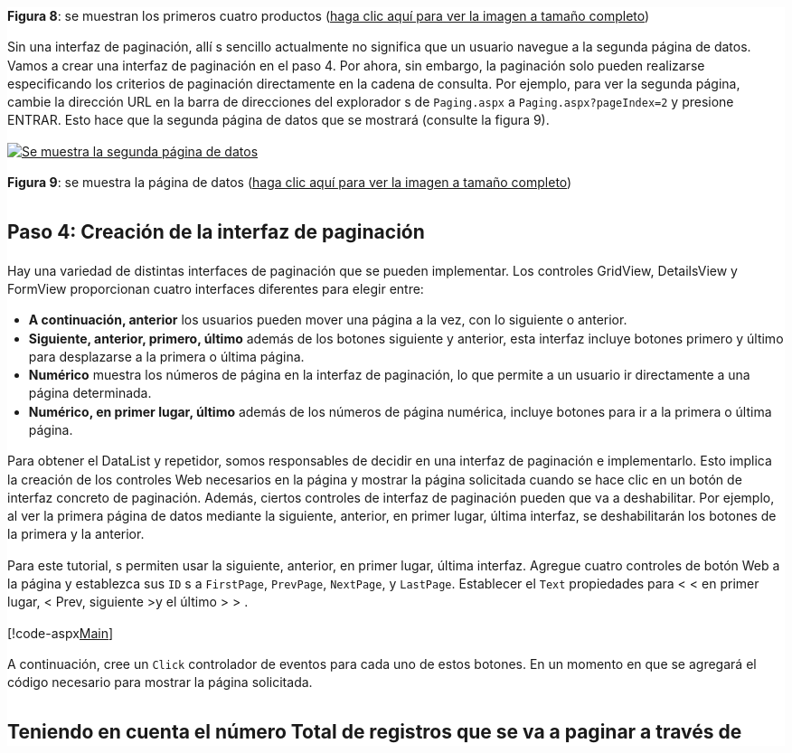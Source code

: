 **Figura 8**: se muestran los primeros cuatro productos ([haga clic aquí para ver la imagen a tamaño completo](paging-report-data-in-a-datalist-or-repeater-control-cs/_static/image18.png))


Sin una interfaz de paginación, allí s sencillo actualmente no significa que un usuario navegue a la segunda página de datos. Vamos a crear una interfaz de paginación en el paso 4. Por ahora, sin embargo, la paginación solo pueden realizarse especificando los criterios de paginación directamente en la cadena de consulta. Por ejemplo, para ver la segunda página, cambie la dirección URL en la barra de direcciones del explorador s de `Paging.aspx` a `Paging.aspx?pageIndex=2` y presione ENTRAR. Esto hace que la segunda página de datos que se mostrará (consulte la figura 9).


[![Se muestra la segunda página de datos](paging-report-data-in-a-datalist-or-repeater-control-cs/_static/image20.png)](paging-report-data-in-a-datalist-or-repeater-control-cs/_static/image19.png)

**Figura 9**: se muestra la página de datos ([haga clic aquí para ver la imagen a tamaño completo](paging-report-data-in-a-datalist-or-repeater-control-cs/_static/image21.png))


## <a name="step-4-creating-the-paging-interface"></a>Paso 4: Creación de la interfaz de paginación

Hay una variedad de distintas interfaces de paginación que se pueden implementar. Los controles GridView, DetailsView y FormView proporcionan cuatro interfaces diferentes para elegir entre:

- **A continuación, anterior** los usuarios pueden mover una página a la vez, con lo siguiente o anterior.
- **Siguiente, anterior, primero, último** además de los botones siguiente y anterior, esta interfaz incluye botones primero y último para desplazarse a la primera o última página.
- **Numérico** muestra los números de página en la interfaz de paginación, lo que permite a un usuario ir directamente a una página determinada.
- **Numérico, en primer lugar, último** además de los números de página numérica, incluye botones para ir a la primera o última página.

Para obtener el DataList y repetidor, somos responsables de decidir en una interfaz de paginación e implementarlo. Esto implica la creación de los controles Web necesarios en la página y mostrar la página solicitada cuando se hace clic en un botón de interfaz concreto de paginación. Además, ciertos controles de interfaz de paginación pueden que va a deshabilitar. Por ejemplo, al ver la primera página de datos mediante la siguiente, anterior, en primer lugar, última interfaz, se deshabilitarán los botones de la primera y la anterior.

Para este tutorial, s permiten usar la siguiente, anterior, en primer lugar, última interfaz. Agregue cuatro controles de botón Web a la página y establezca sus `ID` s a `FirstPage`, `PrevPage`, `NextPage`, y `LastPage`. Establecer el `Text` propiedades para &lt; &lt; en primer lugar, &lt; Prev, siguiente &gt;y el último &gt; &gt; .


[!code-aspx[Main](paging-report-data-in-a-datalist-or-repeater-control-cs/samples/sample4.aspx)]

A continuación, cree un `Click` controlador de eventos para cada uno de estos botones. En un momento en que se agregará el código necesario para mostrar la página solicitada.

## <a name="remembering-the-total-number-of-records-being-paged-through"></a>Teniendo en cuenta el número Total de registros que se va a paginar a través de
